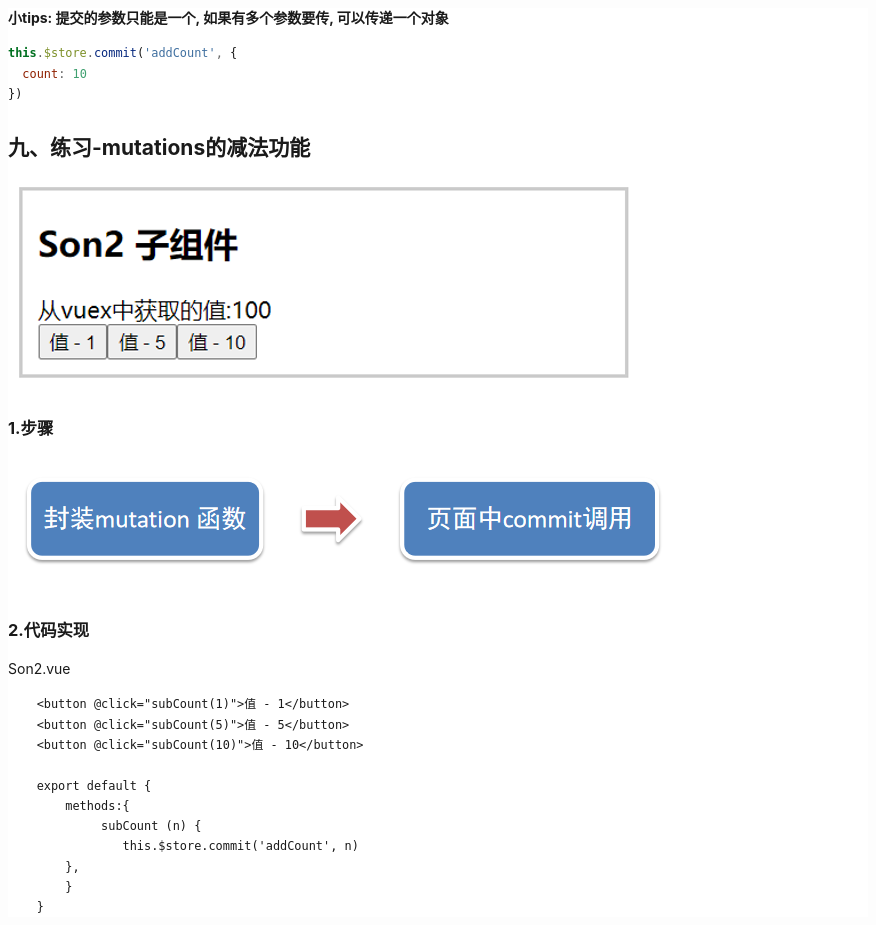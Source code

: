 **小tips: 提交的参数只能是一个, 如果有多个参数要传, 可以传递一个对象**

```jsx
this.$store.commit('addCount', {
  count: 10
})
```



## 九、练习-mutations的减法功能

![68321724875](assets/1683217248752.png)

### 1.步骤

![68321726825](assets/1683217268256.png)

### 2.代码实现

Son2.vue

```vue
    <button @click="subCount(1)">值 - 1</button>
    <button @click="subCount(5)">值 - 5</button>
    <button @click="subCount(10)">值 - 10</button>

    export default {
        methods:{
             subCount (n) { 
                this.$store.commit('addCount', n)
        },
        }
    }
```
